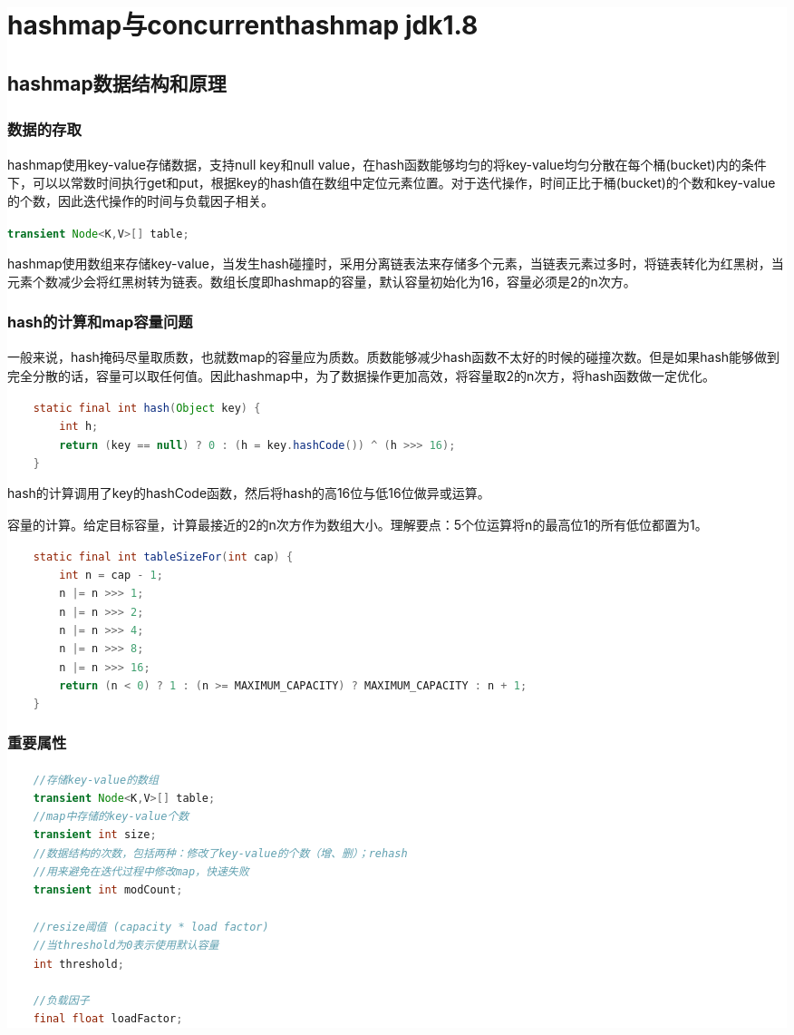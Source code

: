 # hashmap与concurrenthashmap jdk1.8

## hashmap数据结构和原理
### 数据的存取
hashmap使用key-value存储数据，支持null key和null value，在hash函数能够均匀的将key-value均匀分散在每个桶(bucket)内的条件下，可以以常数时间执行get和put，根据key的hash值在数组中定位元素位置。对于迭代操作，时间正比于桶(bucket)的个数和key-value的个数，因此迭代操作的时间与负载因子相关。  
  
```java
transient Node<K,V>[] table;
```  
  
hashmap使用数组来存储key-value，当发生hash碰撞时，采用分离链表法来存储多个元素，当链表元素过多时，将链表转化为红黑树，当元素个数减少会将红黑树转为链表。数组长度即hashmap的容量，默认容量初始化为16，容量必须是2的n次方。  

### hash的计算和map容量问题
一般来说，hash掩码尽量取质数，也就数map的容量应为质数。质数能够减少hash函数不太好的时候的碰撞次数。但是如果hash能够做到完全分散的话，容量可以取任何值。因此hashmap中，为了数据操作更加高效，将容量取2的n次方，将hash函数做一定优化。
```java
    static final int hash(Object key) {
        int h;
        return (key == null) ? 0 : (h = key.hashCode()) ^ (h >>> 16);
    }
```
hash的计算调用了key的hashCode函数，然后将hash的高16位与低16位做异或运算。
  
容量的计算。给定目标容量，计算最接近的2的n次方作为数组大小。理解要点：5个位运算将n的最高位1的所有低位都置为1。
```java
    static final int tableSizeFor(int cap) {
        int n = cap - 1;
        n |= n >>> 1;
        n |= n >>> 2;
        n |= n >>> 4;
        n |= n >>> 8;
        n |= n >>> 16;
        return (n < 0) ? 1 : (n >= MAXIMUM_CAPACITY) ? MAXIMUM_CAPACITY : n + 1;
    }
```

### 重要属性
```java
    //存储key-value的数组
    transient Node<K,V>[] table;
    //map中存储的key-value个数
    transient int size;
    //数据结构的次数，包括两种：修改了key-value的个数（增、删）；rehash
	//用来避免在迭代过程中修改map，快速失败
    transient int modCount;

    //resize阈值 (capacity * load factor)
	//当threshold为0表示使用默认容量
    int threshold;

    //负载因子
    final float loadFactor;
```
